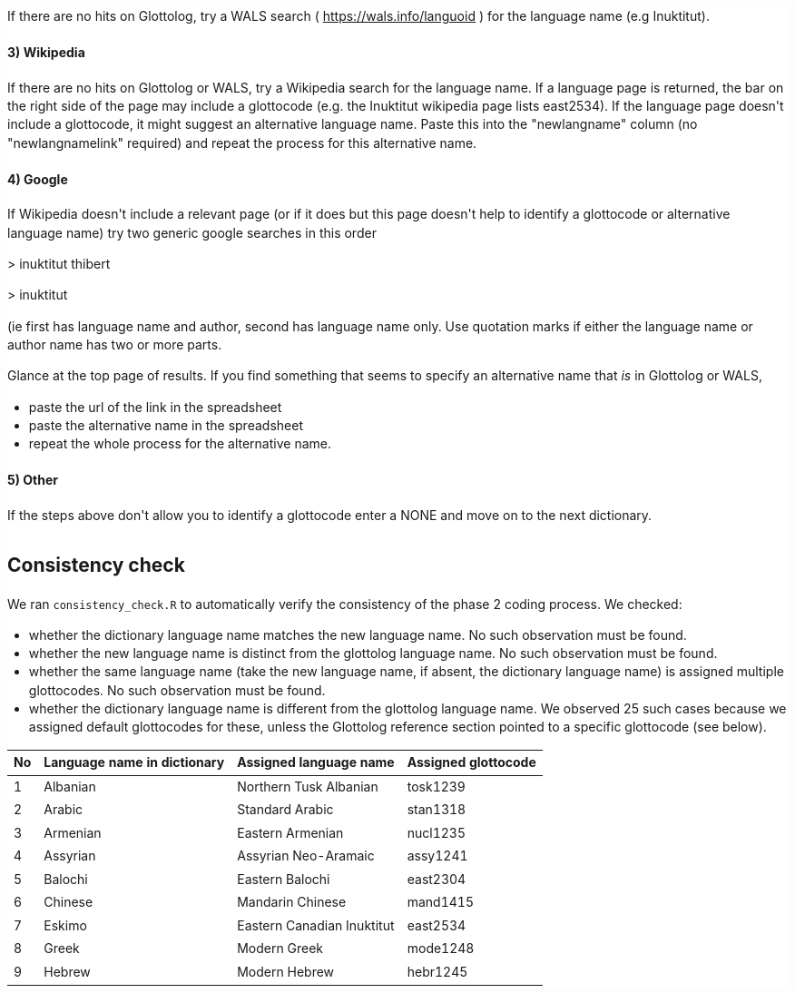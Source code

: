 If there are no hits on Glottolog, try a WALS search ( https://wals.info/languoid ) for the language name (e.g Inuktitut). 

####   3) Wikipedia

If there are no hits on Glottolog or WALS, try a Wikipedia search for the language name. If a language page is returned, the bar on the right side of the page may include a glottocode (e.g. the Inuktitut wikipedia page lists east2534). If the language page doesn't include a glottocode, it might suggest an alternative language name. Paste this into the "newlangname" column (no "newlangnamelink" required) and repeat the process for this alternative name.

####   4) Google

If Wikipedia doesn't include a relevant page (or if it does but this page doesn't help to identify a glottocode or alternative language name) try two generic google searches in this order

\> inuktitut thibert

\> inuktitut

(ie first has language name and author, second has language name only. Use quotation marks if either the language name or author name has two or more parts.

Glance at the top page of results. If you find something that seems to specify an alternative name that *is* in Glottolog or WALS, 

* paste the url of the link in the spreadsheet
* paste the alternative name in the spreadsheet
* repeat the whole process for the alternative name.

####   5) Other

If the steps above don't allow you to identify a glottocode enter a NONE and move on to the next dictionary.


## Consistency check

We ran `consistency_check.R` to automatically verify the consistency of the phase 2 coding process. We checked:

* whether the dictionary language name matches the new language name. No such observation must be found. 
* whether the new language name is distinct from the glottolog language name. No such observation must be found. 
* whether the same language name (take the new language name, if absent, the dictionary language name) is assigned multiple glottocodes. No such observation must be found. 
* whether the dictionary language name is different from the glottolog language name. We observed 25 such cases because we assigned default glottocodes for these, unless the Glottolog reference section pointed to a specific glottocode (see below). 

| No      | Language name in dictionary      | Assigned language name           | Assigned glottocode   |
|---------|----------------------------------|----------------------------------|---------------------------|
| 1       | Albanian                         | Northern Tusk Albanian          | tosk1239                   |
| 2       | Arabic                           | Standard Arabic                 | stan1318                   |
| 3       | Armenian                         | Eastern Armenian                | nucl1235                   |
| 4       | Assyrian                         | Assyrian Neo-Aramaic            | assy1241                   |
| 5       | Balochi                          | Eastern Balochi                 | east2304                   |
| 6       | Chinese                          | Mandarin Chinese                | mand1415                   |
| 7       | Eskimo                           | Eastern Canadian Inuktitut      | east2534                   |
| 8       | Greek                            | Modern Greek                    | mode1248                   |
| 9       | Hebrew                           | Modern Hebrew                   | hebr1245                   |